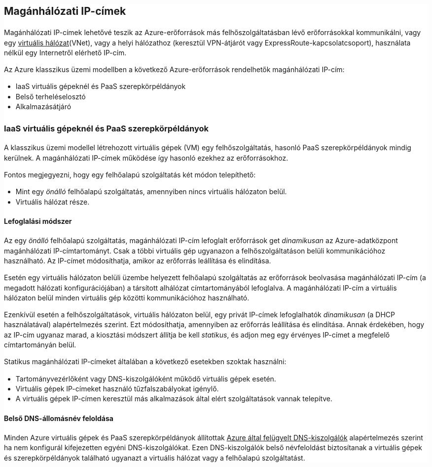 ## <a name="private-ip-addresses"></a>Magánhálózati IP-címek
Magánhálózati IP-címek lehetővé teszik az Azure-erőforrások más felhőszolgáltatásban lévő erőforrásokkal kommunikálni, vagy egy [virtuális hálózat](virtual-networks-overview.md)(VNet), vagy a helyi hálózathoz (keresztül VPN-átjárót vagy ExpressRoute-kapcsolatcsoport), használata nélkül egy Internetről elérhető IP-cím.

Az Azure klasszikus üzemi modellben a következő Azure-erőforrások rendelhetők magánhálózati IP-cím:

* IaaS virtuális gépeknél és PaaS szerepkörpéldányok
* Belső terheléselosztó
* Alkalmazásátjáró

### <a name="iaas-vms-and-paas-role-instances"></a>IaaS virtuális gépeknél és PaaS szerepkörpéldányok
A klasszikus üzemi modellel létrehozott virtuális gépek (VM) egy felhőszolgáltatás, hasonló PaaS szerepkörpéldányok mindig kerülnek. A magánhálózati IP-címek működése így hasonló ezekhez az erőforrásokhoz.

Fontos megjegyezni, hogy egy felhőalapú szolgáltatás két módon telepíthető:

* Mint egy *önálló* felhőalapú szolgáltatás, amennyiben nincs virtuális hálózaton belül.
* Virtuális hálózat része.

#### <a name="allocation-method"></a>Lefoglalási módszer
Az egy *önálló* felhőalapú szolgáltatás, magánhálózati IP-cím lefoglalt erőforrások get *dinamikusan* az Azure-adatközpont magánhálózati IP-címtartományt. Csak a többi virtuális gép ugyanazon a felhőszolgáltatáson belüli kommunikációhoz használható. Az IP-címet módosíthatja, amikor az erőforrás leállítása és elindítása.

Esetén egy virtuális hálózaton belüli üzembe helyezett felhőalapú szolgáltatás az erőforrások beolvasása magánhálózati IP-cím (a megadott hálózati konfigurációjában) a társított alhálózat címtartományából lefoglalva. A magánhálózati IP-cím a virtuális hálózaton belül minden virtuális gép közötti kommunikációhoz használható.

Ezenkívül esetén a felhőszolgáltatások, virtuális hálózaton belül, egy privát IP-címek lefoglalhatók *dinamikusan* (a DHCP használatával) alapértelmezés szerint. Ezt módosíthatja, amennyiben az erőforrás leállítása és elindítása. Annak érdekében, hogy az IP-cím ugyanaz marad, a kiosztási módszert állítja be kell *statikus*, és adjon meg egy érvényes IP-címet a megfelelő címtartományán belül.

Statikus magánhálózati IP-címeket általában a következő esetekben szoktak használni:

* Tartományvezérlőként vagy DNS-kiszolgálóként működő virtuális gépek esetén.
* Virtuális gépek IP-címeket használó tűzfalszabályokat igénylő.
* A virtuális gépek IP-címen keresztül más alkalmazások által elért szolgáltatások vannak telepítve.

#### <a name="internal-dns-hostname-resolution"></a>Belső DNS-állomásnév feloldása
Minden Azure virtuális gépek és PaaS szerepkörpéldányok állítottak [Azure által felügyelt DNS-kiszolgálók](virtual-networks-name-resolution-for-vms-and-role-instances.md#azure-provided-name-resolution) alapértelmezés szerint ha nem konfigurál kifejezetten egyéni DNS-kiszolgálókat. Ezen DNS-kiszolgálók belső névfeloldást biztosítanak a virtuális gépek és szerepkörpéldányok található ugyanazt a virtuális hálózat vagy a felhőalapú szolgáltatást.
